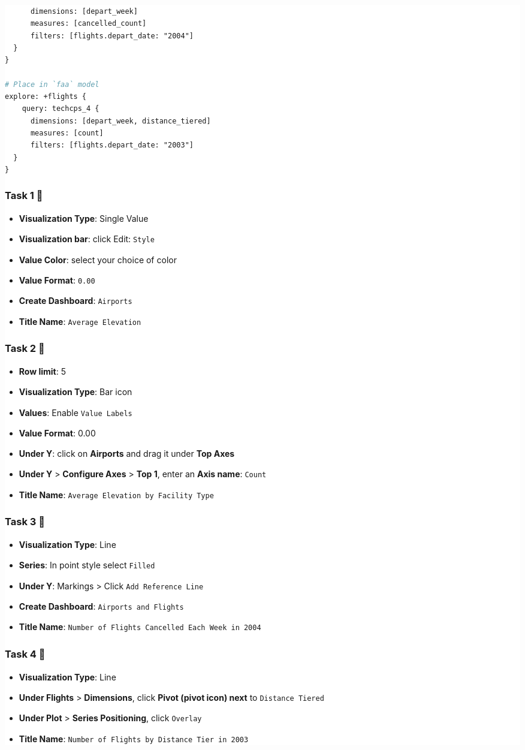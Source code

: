 ```apache
      dimensions: [depart_week]
      measures: [cancelled_count]
      filters: [flights.depart_date: "2004"]
  }
}

# Place in `faa` model
explore: +flights {
    query: techcps_4 {
      dimensions: [depart_week, distance_tiered]
      measures: [count]
      filters: [flights.depart_date: "2003"]
  }
}
```

### Task 1 🚀

* **Visualization Type**: Single Value
    
* **Visualization bar**: click Edit: `Style`
    
* **Value Color**: select your choice of color
    
* **Value Format**: `0.00`
    
* **Create Dashboard**: `Airports`
    
* **Title Name**: `Average Elevation`
    

### Task 2 🚀

* **Row limit**: 5
    
* **Visualization Type**: Bar icon
    
* **Values**: Enable `Value Labels`
    
* **Value Format**: 0.00
    
* **Under Y**: click on **Airports** and drag it under **Top Axes**
    
* **Under Y** &gt; **Configure Axes** &gt; **Top 1**, enter an **Axis name**: `Count`
    
* **Title Name**: `Average Elevation by Facility Type`
    

### Task 3 🚀

* **Visualization Type**: Line
    
* **Series**: In point style select `Filled`
    
* **Under Y**: Markings &gt; Click `Add Reference Line`
    
* **Create Dashboard**: `Airports and Flights`
    
* **Title Name**: `Number of Flights Cancelled Each Week in 2004`
    

### Task 4 🚀

* **Visualization Type**: Line
    
* **Under Flights** &gt; **Dimensions**, click **Pivot (pivot icon) next** to `Distance Tiered`
    
* **Under Plot** &gt; **Series Positioning**, click `Overlay`
    
* **Title Name**: `Number of Flights by Distance Tier in 2003`